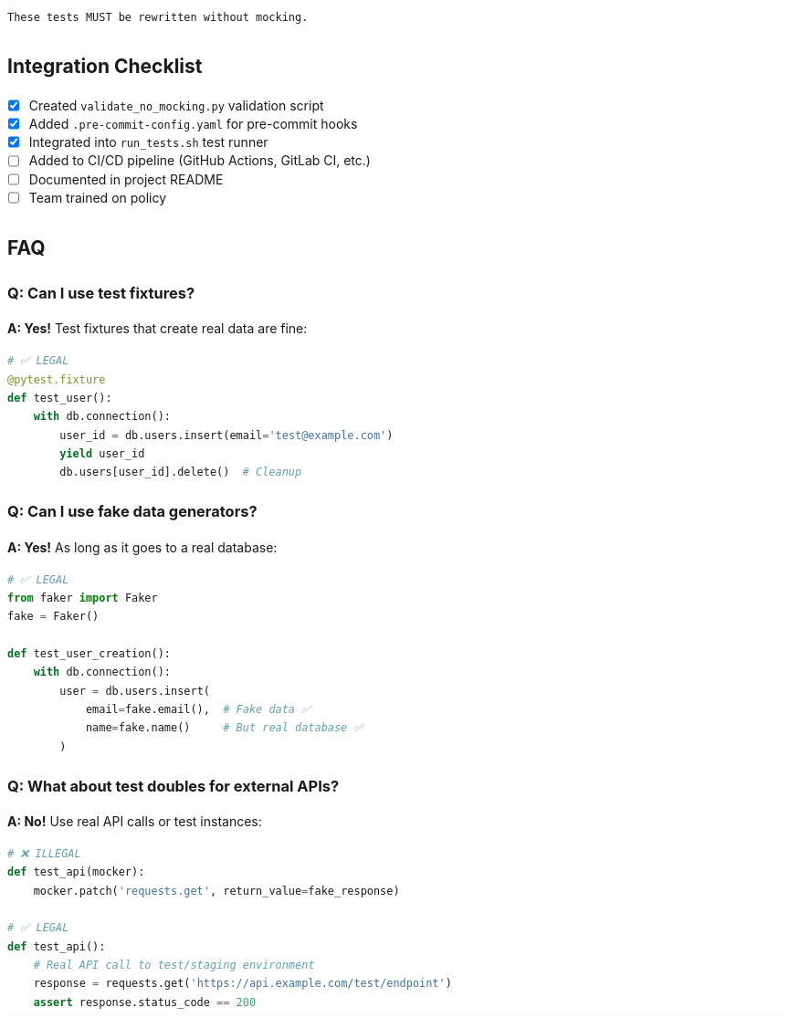 ```
These tests MUST be rewritten without mocking.
```

## Integration Checklist

- [x] Created `validate_no_mocking.py` validation script
- [x] Added `.pre-commit-config.yaml` for pre-commit hooks
- [x] Integrated into `run_tests.sh` test runner
- [ ] Added to CI/CD pipeline (GitHub Actions, GitLab CI, etc.)
- [ ] Documented in project README
- [ ] Team trained on policy

## FAQ

### Q: Can I use test fixtures?

**A: Yes!** Test fixtures that create real data are fine:

```python
# ✅ LEGAL
@pytest.fixture
def test_user():
    with db.connection():
        user_id = db.users.insert(email='test@example.com')
        yield user_id
        db.users[user_id].delete()  # Cleanup
```

### Q: Can I use fake data generators?

**A: Yes!** As long as it goes to a real database:

```python
# ✅ LEGAL
from faker import Faker
fake = Faker()

def test_user_creation():
    with db.connection():
        user = db.users.insert(
            email=fake.email(),  # Fake data ✅
            name=fake.name()     # But real database ✅
        )
```

### Q: What about test doubles for external APIs?

**A: No!** Use real API calls or test instances:

```python
# ❌ ILLEGAL
def test_api(mocker):
    mocker.patch('requests.get', return_value=fake_response)

# ✅ LEGAL
def test_api():
    # Real API call to test/staging environment
    response = requests.get('https://api.example.com/test/endpoint')
    assert response.status_code == 200
```

